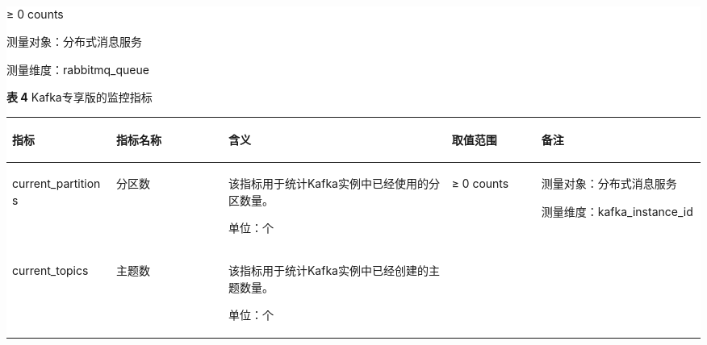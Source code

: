 <td class="cellrowborder" valign="top" width="12.920000000000002%" headers="mcps1.2.6.1.4 "><p id="p1729091101917"><a name="p1729091101917"></a><a name="p1729091101917"></a>≥ 0 counts</p>
</td>
<td class="cellrowborder" valign="top" width="23.74%" headers="mcps1.2.6.1.5 "><p id="p152901410190"><a name="p152901410190"></a><a name="p152901410190"></a>测量对象：分布式消息服务</p>
<p id="p182906111916"><a name="p182906111916"></a><a name="p182906111916"></a>测量维度：rabbitmq_queue</p>
</td>
</tr>
</tbody>
</table>

**表 4**  Kafka专享版的监控指标

<a name="table10231718162319"></a>
<table><thead align="left"><tr id="row1124161882318"><th class="cellrowborder" valign="top" width="15%" id="mcps1.2.6.1.1"><p id="p1624181813231"><a name="p1624181813231"></a><a name="p1624181813231"></a>指标</p>
</th>
<th class="cellrowborder" valign="top" width="16.16%" id="mcps1.2.6.1.2"><p id="p424418142315"><a name="p424418142315"></a><a name="p424418142315"></a>指标名称</p>
</th>
<th class="cellrowborder" valign="top" width="32.18%" id="mcps1.2.6.1.3"><p id="p1424141811235"><a name="p1424141811235"></a><a name="p1424141811235"></a>含义</p>
</th>
<th class="cellrowborder" valign="top" width="12.920000000000002%" id="mcps1.2.6.1.4"><p id="p42418183236"><a name="p42418183236"></a><a name="p42418183236"></a>取值范围</p>
</th>
<th class="cellrowborder" valign="top" width="23.74%" id="mcps1.2.6.1.5"><p id="p12418188239"><a name="p12418188239"></a><a name="p12418188239"></a>备注</p>
</th>
</tr>
</thead>
<tbody><tr id="row129018132313"><td class="cellrowborder" valign="top" width="15%" headers="mcps1.2.6.1.1 "><p id="p172961818237"><a name="p172961818237"></a><a name="p172961818237"></a>current_partitions</p>
</td>
<td class="cellrowborder" valign="top" width="16.16%" headers="mcps1.2.6.1.2 "><p id="p2029101813235"><a name="p2029101813235"></a><a name="p2029101813235"></a>分区数</p>
</td>
<td class="cellrowborder" valign="top" width="32.18%" headers="mcps1.2.6.1.3 "><p id="p17291718172310"><a name="p17291718172310"></a><a name="p17291718172310"></a>该指标用于统计Kafka实例中已经使用的分区数量。</p>
<p id="p02921872315"><a name="p02921872315"></a><a name="p02921872315"></a>单位：个</p>
</td>
<td class="cellrowborder" valign="top" width="12.920000000000002%" headers="mcps1.2.6.1.4 "><p id="p193091822318"><a name="p193091822318"></a><a name="p193091822318"></a>≥ 0 counts</p>
</td>
<td class="cellrowborder" valign="top" width="23.74%" headers="mcps1.2.6.1.5 "><p id="p1630121820237"><a name="p1630121820237"></a><a name="p1630121820237"></a>测量对象：分布式消息服务</p>
<p id="p153091816231"><a name="p153091816231"></a><a name="p153091816231"></a>测量维度：kafka_instance_id</p>
</td>
</tr>
<tr id="row1030101816230"><td class="cellrowborder" valign="top" width="15%" headers="mcps1.2.6.1.1 "><p id="p530218132317"><a name="p530218132317"></a><a name="p530218132317"></a>current_topics</p>
</td>
<td class="cellrowborder" valign="top" width="16.16%" headers="mcps1.2.6.1.2 "><p id="p163081832318"><a name="p163081832318"></a><a name="p163081832318"></a>主题数</p>
</td>
<td class="cellrowborder" valign="top" width="32.18%" headers="mcps1.2.6.1.3 "><p id="p430121852318"><a name="p430121852318"></a><a name="p430121852318"></a>该指标用于统计Kafka实例中已经创建的主题数量。</p>
<p id="p73001872312"><a name="p73001872312"></a><a name="p73001872312"></a>单位：个</p>
</td>